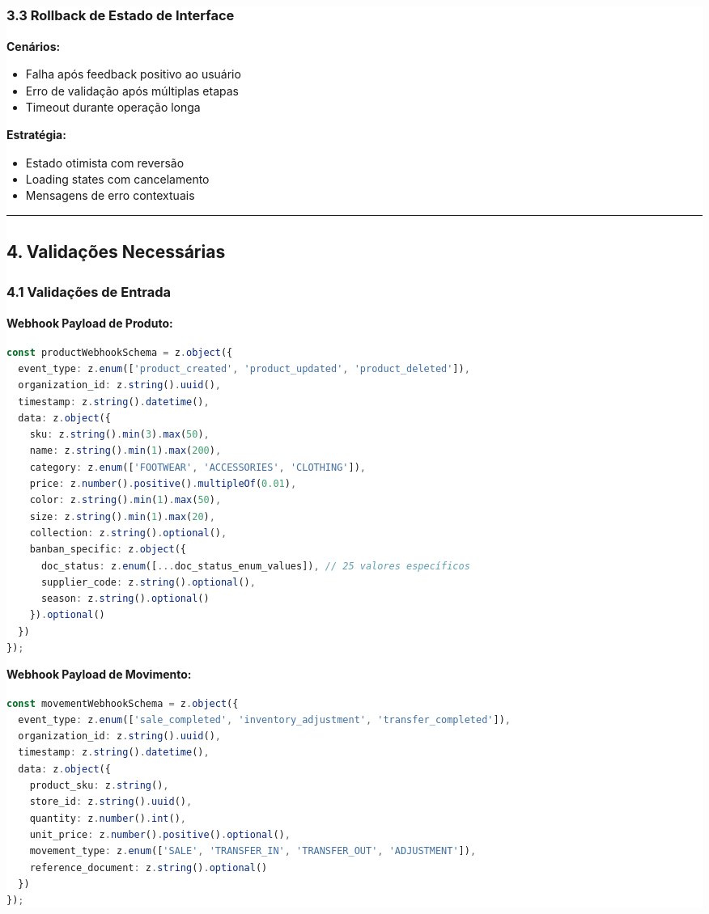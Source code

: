 ### 3.3 Rollback de Estado de Interface

**Cenários:**
*   Falha após feedback positivo ao usuário
*   Erro de validação após múltiplas etapas
*   Timeout durante operação longa

**Estratégia:**
*   Estado otimista com reversão
*   Loading states com cancelamento
*   Mensagens de erro contextuais

---

## 4. Validações Necessárias

### 4.1 Validações de Entrada

**Webhook Payload de Produto:**
```typescript
const productWebhookSchema = z.object({
  event_type: z.enum(['product_created', 'product_updated', 'product_deleted']),
  organization_id: z.string().uuid(),
  timestamp: z.string().datetime(),
  data: z.object({
    sku: z.string().min(3).max(50),
    name: z.string().min(1).max(200),
    category: z.enum(['FOOTWEAR', 'ACCESSORIES', 'CLOTHING']),
    price: z.number().positive().multipleOf(0.01),
    color: z.string().min(1).max(50),
    size: z.string().min(1).max(20),
    collection: z.string().optional(),
    banban_specific: z.object({
      doc_status: z.enum([...doc_status_enum_values]), // 25 valores específicos
      supplier_code: z.string().optional(),
      season: z.string().optional()
    }).optional()
  })
});
```

**Webhook Payload de Movimento:**
```typescript
const movementWebhookSchema = z.object({
  event_type: z.enum(['sale_completed', 'inventory_adjustment', 'transfer_completed']),
  organization_id: z.string().uuid(),
  timestamp: z.string().datetime(),
  data: z.object({
    product_sku: z.string(),
    store_id: z.string().uuid(),
    quantity: z.number().int(),
    unit_price: z.number().positive().optional(),
    movement_type: z.enum(['SALE', 'TRANSFER_IN', 'TRANSFER_OUT', 'ADJUSTMENT']),
    reference_document: z.string().optional()
  })
});
```
